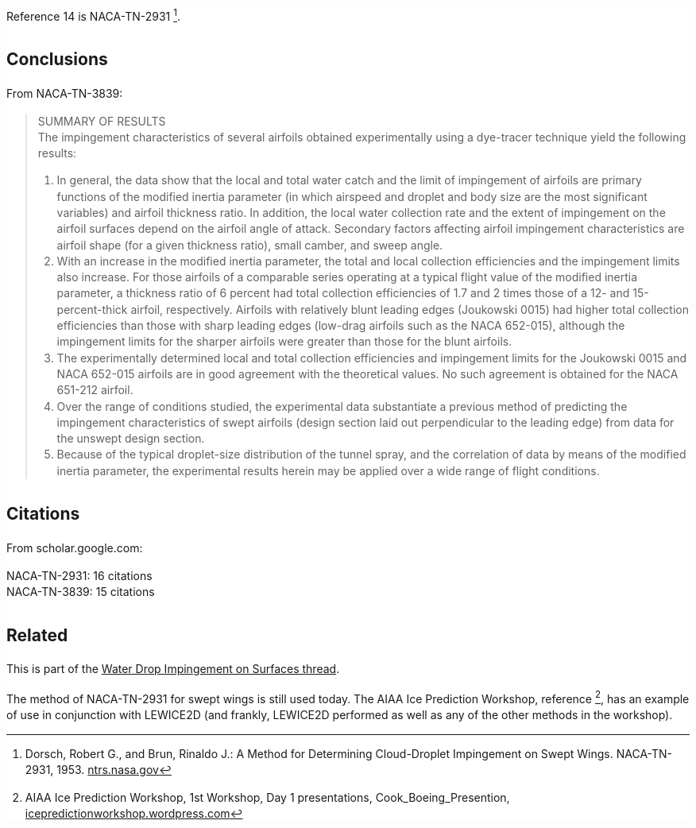 Reference 14 is NACA-TN-2931 [^4].

## Conclusions  

From NACA-TN-3839:  

>SUMMARY OF RESULTS  
The impingement characteristics  of several airfoils obtained experimentally 
using a dye-tracer technique yield the following results:  
>1. In general, the data show that the local and total water catch
and the limit of impingement of airfoils are primary functions of the
modified inertia parameter (in which airspeed and droplet and body size
are the most significant variables) and airfoil thickness ratio. In
addition, the local water collection rate and the extent of impingement
on the airfoil surfaces depend on the airfoil angle of attack. Secondary
factors affecting airfoil impingement characteristics are airfoil shape
(for a given thickness ratio), small camber, and sweep angle.  
>2. With an increase in the modified inertia parameter, the total and
local collection efficiencies and the impingement limits also increase.
For those airfoils of a comparable series operating at a typical flight
value of the modified inertia parameter, a thickness ratio of 6 percent
had total collection efficiencies of 1.7 and 2 times those of a 12- and
15-percent-thick airfoil, respectively. Airfoils with relatively blunt
leading edges (Joukowski 0015) had higher total collection efficiencies
than those with sharp leading edges (low-drag airfoils such as the NACA
652-015), although the impingement limits for the sharper airfoils were
greater than those for the blunt airfoils.  
>3. The experimentally determined local and total collection efficiencies 
and impingement limits for the Joukowski 0015 and NACA 652-015
airfoils are in good agreement with the theoretical values. No such
agreement is obtained for the NACA 651-212 airfoil.  
>4. Over the range of conditions studied, the experimental data substantiate 
a previous method of predicting the impingement characteristics
of swept airfoils (design section laid out perpendicular to the leading
edge) from data for the unswept design section.  
>5. Because of the typical droplet-size distribution of the tunnel
spray, and the correlation of data by means of the modified inertia parameter, 
the experimental results herein may be applied over a wide range
of flight conditions.  

## Citations  

From scholar.google.com:  

NACA-TN-2931: 16 citations  
NACA-TN-3839: 15 citations  

## Related  

This is part of the [Water Drop Impingement on Surfaces thread]({filename}impingement.md).  

The method of NACA-TN-2931 for swept wings is still used today. 
The AIAA Ice Prediction Workshop, reference [^11], has an example of use in conjunction with LEWICE2D 
(and frankly, LEWICE2D performed as well as any of the other methods in the workshop).  


[^1]: Gelder, Thomas F., Smyers, William H., Jr., and von Glahn, Uwe H.: Experimental Droplet Impingement on Several Two-Dimensional Airfoils with Thickness Ratios of 6 to 16 Percent. NACA-TN-3839, 1956. [ntrs.nasa.gov](https://ntrs.nasa.gov/citations/19810068700)  
[^2]: Bergrun, Norman R.: A Method for Numerically Calculating the Area and Distribution of Water Impingement on the Leading Edge of an Airfoil in a Cloud. NACA-TN-1397, 1947 [ntrs.nasa.gov](https://ntrs.nasa.gov/citations/19810068678).  
[^3]: Guibert, A. G., Janssen, E., and Robbins, W. M.: Determination of Rate, Area, and Distribution of Impingement of Waterdrops on Various Airfoils from Trajectories Obtained on the Differential Analyzer. NACA-RM-A905, 1949. [digital.library.unt.edu](https://digital.library.unt.edu/ark:/67531/metadc53095/)  
[^4]: Dorsch, Robert G., and Brun, Rinaldo J.: A Method for Determining Cloud-Droplet Impingement on Swept Wings. NACA-TN-2931, 1953. [ntrs.nasa.gov](https://ntrs.nasa.gov/citations/19810068687)  
[^5]: Brun, Rinaldo J., Gallagher, Helen M., and Vogt, Dorothea E.: Impingement of Water Droplets on NACA 651-208 and 651-212 Airfoils at 4° Angle of Attack. NACA-TN-2952, 1953. [ntrs.nasa.gov](https://ntrs.nasa.gov/citations/19810068683)  
[^6]: Brun, Rinaldo J., Gallagher, Helen M., and Vogt, Dorothea E.: Impingement of Water Droplets on NACA 65A004 Airfoil and Effect of Change in Airfoil Thickness from 12 to 4 Percent at 4° Angle of Attack. NACA-TN-3047, 1953. [ntrs.nasa.gov](https://ntrs.nasa.gov/citations/19810068682)  
[^7]: Serafini, John S.: Impingement of Water Droplets on Wedges and Double-Wedge Airfoils at Supersonic Speeds. NACA-TR-1159, 1954. (Supersedes NACA-TN-2971.)  
[^8]: Brun, Rinaldo J., Gallagher, Helen M., and Vogt, Dorothea E.: Impingement of Water Droplets on NACA 65A004 Airfoil at 8° Angle of Attack. NACA-TN-3155, 1954.  
[^9]: Brun, Rinaldo J., and Vogt, Dorothea E.: Impingement of Water Droplets on NACA 65A004 Airfoil at 0° Angle of Attack. NACA-TN-3586, 1955.  
[^10]: Brun, Rinaldo J., and Vogt, Dorothea E.: Impingement of Cloud Droplets on 36_5-Percent-Thick Joukowski Airfoil at Zero Angle of Attack and Discussion of Use as Cloud Measuring Instrument in Dye-Tracer Technique. NACA-TN-4035, 1957.  
[^11]: AIAA Ice Prediction Workshop, 1st Workshop, Day 1 presentations, Cook_Boeing_Presention, [icepredictionworkshop.wordpress.com](https://icepredictionworkshop.wordpress.com/results/)    